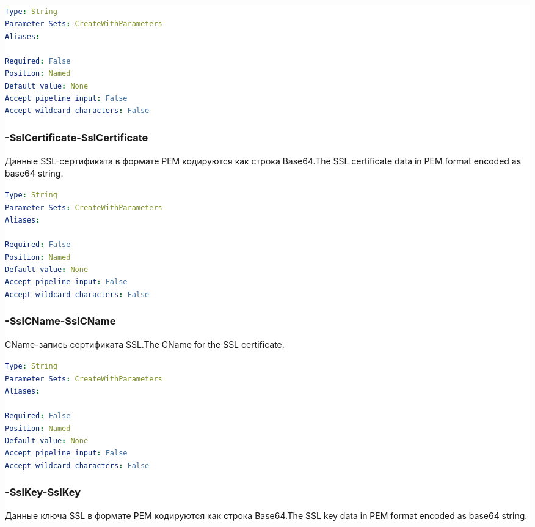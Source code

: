 ```yaml
Type: String
Parameter Sets: CreateWithParameters
Aliases: 

Required: False
Position: Named
Default value: None
Accept pipeline input: False
Accept wildcard characters: False
```

### <span data-ttu-id="75c26-149">-SslCertificate</span><span class="sxs-lookup"><span data-stu-id="75c26-149">-SslCertificate</span></span>
<span data-ttu-id="75c26-150">Данные SSL-сертификата в формате PEM кодируются как строка Base64.</span><span class="sxs-lookup"><span data-stu-id="75c26-150">The SSL certificate data in PEM format encoded as base64 string.</span></span>

```yaml
Type: String
Parameter Sets: CreateWithParameters
Aliases: 

Required: False
Position: Named
Default value: None
Accept pipeline input: False
Accept wildcard characters: False
```

### <span data-ttu-id="75c26-151">-SslCName</span><span class="sxs-lookup"><span data-stu-id="75c26-151">-SslCName</span></span>
<span data-ttu-id="75c26-152">CName-запись сертификата SSL.</span><span class="sxs-lookup"><span data-stu-id="75c26-152">The CName for the SSL certificate.</span></span>

```yaml
Type: String
Parameter Sets: CreateWithParameters
Aliases: 

Required: False
Position: Named
Default value: None
Accept pipeline input: False
Accept wildcard characters: False
```

### <span data-ttu-id="75c26-153">-SslKey</span><span class="sxs-lookup"><span data-stu-id="75c26-153">-SslKey</span></span>
<span data-ttu-id="75c26-154">Данные ключа SSL в формате PEM кодируются как строка Base64.</span><span class="sxs-lookup"><span data-stu-id="75c26-154">The SSL key data in PEM format encoded as base64 string.</span></span>
